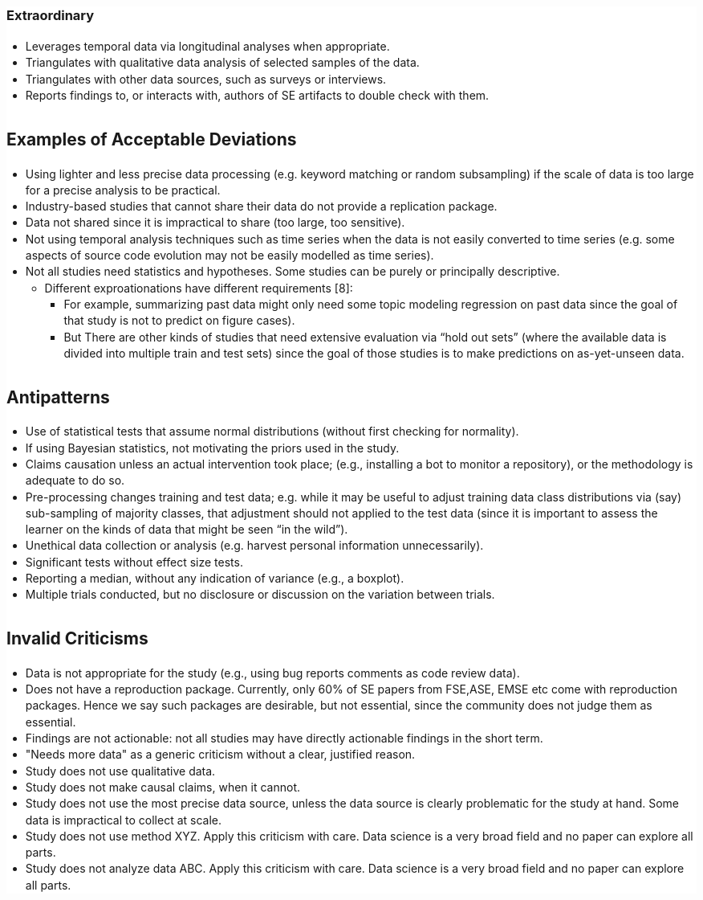 
### Extraordinary

- Leverages temporal data via longitudinal analyses when appropriate.
- Triangulates with qualitative data analysis of selected samples of the data. 
- Triangulates with other data sources, such as surveys or interviews.
- Reports findings to, or interacts with, authors of SE artifacts to double check with them.

## Examples of Acceptable Deviations

- Using lighter and less precise data processing (e.g. keyword matching or random subsampling) if the scale of data is too large for a precise analysis to be practical.
- Industry-based studies that cannot share their data do not provide a replication package.
- Data not shared since it is impractical to share (too large, too sensitive).
- Not using temporal analysis techniques such as time series when the data is not easily converted to time series (e.g. some aspects of source code evolution may not be easily modelled as time series).
- Not all studies need statistics and hypotheses. Some studies can be purely or principally descriptive.
  - Different exproationations have different requirements [8]:
      - For example, summarizing past data might only need some topic modeling regression on past data since the goal of that study is not to predict on figure cases). 
      - But There are other kinds of studies that need extensive evaluation via “hold out sets” (where the available data is divided into multiple train and test sets) since the goal of those studies is to make predictions on as-yet-unseen data.

## Antipatterns

- Use of statistical tests that assume normal distributions (without first checking for normality).
- If using Bayesian statistics, not motivating the priors used in the study. 
- Claims  causation unless an actual intervention took place; (e.g., installing a bot to monitor a repository), or the methodology is adequate to do so.
- Pre-processing changes training and test data; e.g. while it may be useful to adjust training data class distributions via (say) sub-sampling of majority classes, that adjustment should not applied to the test data (since it is important to assess the learner on the kinds of data that might be seen “in the wild”).
- Unethical data collection or analysis (e.g. harvest personal information unnecessarily).
- Significant tests without effect size tests.
- Reporting a median, without any indication of variance (e.g., a boxplot).
- Multiple trials conducted, but no disclosure or discussion on the variation between trials. 

## Invalid Criticisms 

- Data is not appropriate for the study (e.g., using bug reports comments as code review data).
- Does not have a reproduction package. Currently, only 60% of SE papers from FSE,ASE, EMSE etc come with reproduction packages. Hence we say such packages are desirable, but not essential, since the community does not judge them as essential.
- Findings are not actionable: not all studies may have directly actionable findings in the short term.
- "Needs more data" as a generic criticism without a clear, justified reason.
- Study does not use qualitative data.
- Study does not make causal claims, when it cannot.
- Study does not use the most precise data source, unless the data source is clearly problematic for the study at hand. Some data is impractical to collect at scale.
- Study does not use method XYZ. Apply this criticism with care. Data science is a very broad field and no paper can explore all parts.
- Study does not analyze data ABC. Apply this criticism with care. Data science is a very broad field and no paper can explore all parts.
